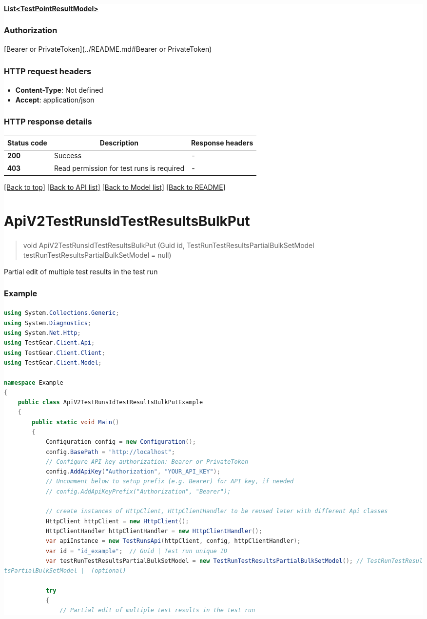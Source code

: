 [**List&lt;TestPointResultModel&gt;**](TestPointResultModel.md)

### Authorization

[Bearer or PrivateToken](../README.md#Bearer or PrivateToken)

### HTTP request headers

 - **Content-Type**: Not defined
 - **Accept**: application/json


### HTTP response details
| Status code | Description | Response headers |
|-------------|-------------|------------------|
| **200** | Success |  -  |
| **403** | Read permission for test runs is required |  -  |

[[Back to top]](#) [[Back to API list]](../README.md#documentation-for-api-endpoints) [[Back to Model list]](../README.md#documentation-for-models) [[Back to README]](../README.md)

<a name="apiv2testrunsidtestresultsbulkput"></a>
# **ApiV2TestRunsIdTestResultsBulkPut**
> void ApiV2TestRunsIdTestResultsBulkPut (Guid id, TestRunTestResultsPartialBulkSetModel testRunTestResultsPartialBulkSetModel = null)

Partial edit of multiple test results in the test run

### Example
```csharp
using System.Collections.Generic;
using System.Diagnostics;
using System.Net.Http;
using TestGear.Client.Api;
using TestGear.Client.Client;
using TestGear.Client.Model;

namespace Example
{
    public class ApiV2TestRunsIdTestResultsBulkPutExample
    {
        public static void Main()
        {
            Configuration config = new Configuration();
            config.BasePath = "http://localhost";
            // Configure API key authorization: Bearer or PrivateToken
            config.AddApiKey("Authorization", "YOUR_API_KEY");
            // Uncomment below to setup prefix (e.g. Bearer) for API key, if needed
            // config.AddApiKeyPrefix("Authorization", "Bearer");

            // create instances of HttpClient, HttpClientHandler to be reused later with different Api classes
            HttpClient httpClient = new HttpClient();
            HttpClientHandler httpClientHandler = new HttpClientHandler();
            var apiInstance = new TestRunsApi(httpClient, config, httpClientHandler);
            var id = "id_example";  // Guid | Test run unique ID
            var testRunTestResultsPartialBulkSetModel = new TestRunTestResultsPartialBulkSetModel(); // TestRunTestResultsPartialBulkSetModel |  (optional) 

            try
            {
                // Partial edit of multiple test results in the test run
```